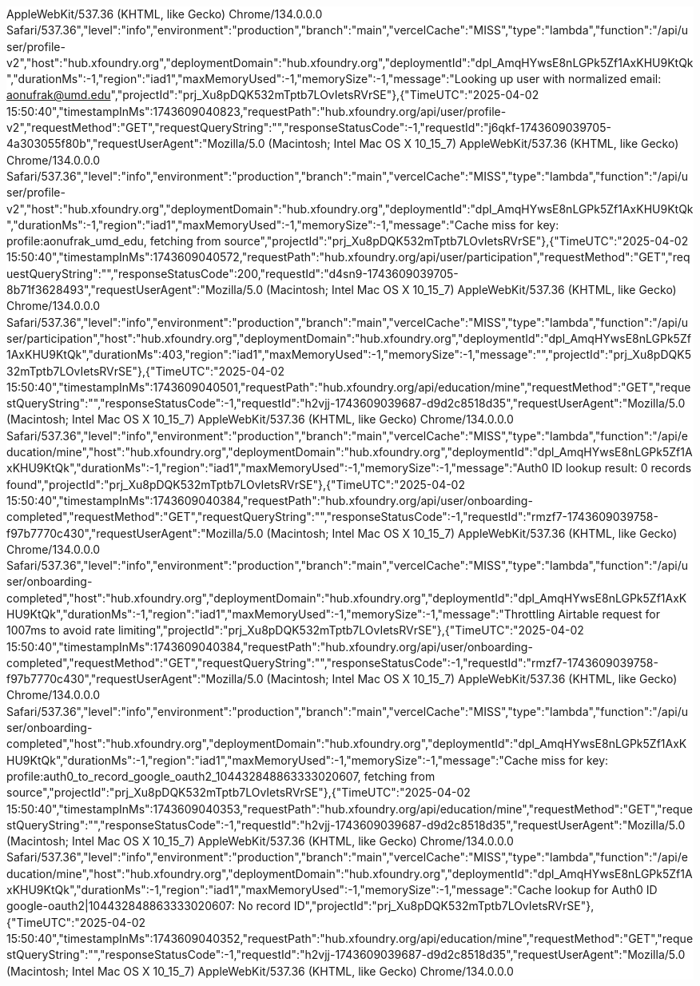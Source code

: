 AppleWebKit/537.36 (KHTML, like Gecko) Chrome/134.0.0.0 Safari/537.36","level":"info","environment":"production","branch":"main","vercelCache":"MISS","type":"lambda","function":"/api/user/profile-v2","host":"hub.xfoundry.org","deploymentDomain":"hub.xfoundry.org","deploymentId":"dpl_AmqHYwsE8nLGPk5Zf1AxKHU9KtQk","durationMs":-1,"region":"iad1","maxMemoryUsed":-1,"memorySize":-1,"message":"Looking up user with normalized email: aonufrak@umd.edu","projectId":"prj_Xu8pDQK532mTptb7LOvIetsRVrSE"},{"TimeUTC":"2025-04-02 15:50:40","timestampInMs":1743609040823,"requestPath":"hub.xfoundry.org/api/user/profile-v2","requestMethod":"GET","requestQueryString":"","responseStatusCode":-1,"requestId":"j6qkf-1743609039705-4a303055f80b","requestUserAgent":"Mozilla/5.0 (Macintosh; Intel Mac OS X 10_15_7) AppleWebKit/537.36 (KHTML, like Gecko) Chrome/134.0.0.0 Safari/537.36","level":"info","environment":"production","branch":"main","vercelCache":"MISS","type":"lambda","function":"/api/user/profile-v2","host":"hub.xfoundry.org","deploymentDomain":"hub.xfoundry.org","deploymentId":"dpl_AmqHYwsE8nLGPk5Zf1AxKHU9KtQk","durationMs":-1,"region":"iad1","maxMemoryUsed":-1,"memorySize":-1,"message":"Cache miss for key: profile:aonufrak_umd_edu, fetching from source","projectId":"prj_Xu8pDQK532mTptb7LOvIetsRVrSE"},{"TimeUTC":"2025-04-02 15:50:40","timestampInMs":1743609040572,"requestPath":"hub.xfoundry.org/api/user/participation","requestMethod":"GET","requestQueryString":"","responseStatusCode":200,"requestId":"d4sn9-1743609039705-8b71f3628493","requestUserAgent":"Mozilla/5.0 (Macintosh; Intel Mac OS X 10_15_7) AppleWebKit/537.36 (KHTML, like Gecko) Chrome/134.0.0.0 Safari/537.36","level":"info","environment":"production","branch":"main","vercelCache":"MISS","type":"lambda","function":"/api/user/participation","host":"hub.xfoundry.org","deploymentDomain":"hub.xfoundry.org","deploymentId":"dpl_AmqHYwsE8nLGPk5Zf1AxKHU9KtQk","durationMs":403,"region":"iad1","maxMemoryUsed":-1,"memorySize":-1,"message":"","projectId":"prj_Xu8pDQK532mTptb7LOvIetsRVrSE"},{"TimeUTC":"2025-04-02 15:50:40","timestampInMs":1743609040501,"requestPath":"hub.xfoundry.org/api/education/mine","requestMethod":"GET","requestQueryString":"","responseStatusCode":-1,"requestId":"h2vjj-1743609039687-d9d2c8518d35","requestUserAgent":"Mozilla/5.0 (Macintosh; Intel Mac OS X 10_15_7) AppleWebKit/537.36 (KHTML, like Gecko) Chrome/134.0.0.0 Safari/537.36","level":"info","environment":"production","branch":"main","vercelCache":"MISS","type":"lambda","function":"/api/education/mine","host":"hub.xfoundry.org","deploymentDomain":"hub.xfoundry.org","deploymentId":"dpl_AmqHYwsE8nLGPk5Zf1AxKHU9KtQk","durationMs":-1,"region":"iad1","maxMemoryUsed":-1,"memorySize":-1,"message":"Auth0 ID lookup result: 0 records found","projectId":"prj_Xu8pDQK532mTptb7LOvIetsRVrSE"},{"TimeUTC":"2025-04-02 15:50:40","timestampInMs":1743609040384,"requestPath":"hub.xfoundry.org/api/user/onboarding-completed","requestMethod":"GET","requestQueryString":"","responseStatusCode":-1,"requestId":"rmzf7-1743609039758-f97b7770c430","requestUserAgent":"Mozilla/5.0 (Macintosh; Intel Mac OS X 10_15_7) AppleWebKit/537.36 (KHTML, like Gecko) Chrome/134.0.0.0 Safari/537.36","level":"info","environment":"production","branch":"main","vercelCache":"MISS","type":"lambda","function":"/api/user/onboarding-completed","host":"hub.xfoundry.org","deploymentDomain":"hub.xfoundry.org","deploymentId":"dpl_AmqHYwsE8nLGPk5Zf1AxKHU9KtQk","durationMs":-1,"region":"iad1","maxMemoryUsed":-1,"memorySize":-1,"message":"Throttling Airtable request for 1007ms to avoid rate limiting","projectId":"prj_Xu8pDQK532mTptb7LOvIetsRVrSE"},{"TimeUTC":"2025-04-02 15:50:40","timestampInMs":1743609040384,"requestPath":"hub.xfoundry.org/api/user/onboarding-completed","requestMethod":"GET","requestQueryString":"","responseStatusCode":-1,"requestId":"rmzf7-1743609039758-f97b7770c430","requestUserAgent":"Mozilla/5.0 (Macintosh; Intel Mac OS X 10_15_7) AppleWebKit/537.36 (KHTML, like Gecko) Chrome/134.0.0.0 Safari/537.36","level":"info","environment":"production","branch":"main","vercelCache":"MISS","type":"lambda","function":"/api/user/onboarding-completed","host":"hub.xfoundry.org","deploymentDomain":"hub.xfoundry.org","deploymentId":"dpl_AmqHYwsE8nLGPk5Zf1AxKHU9KtQk","durationMs":-1,"region":"iad1","maxMemoryUsed":-1,"memorySize":-1,"message":"Cache miss for key: profile:auth0_to_record_google_oauth2_104432848863333020607, fetching from source","projectId":"prj_Xu8pDQK532mTptb7LOvIetsRVrSE"},{"TimeUTC":"2025-04-02 15:50:40","timestampInMs":1743609040353,"requestPath":"hub.xfoundry.org/api/education/mine","requestMethod":"GET","requestQueryString":"","responseStatusCode":-1,"requestId":"h2vjj-1743609039687-d9d2c8518d35","requestUserAgent":"Mozilla/5.0 (Macintosh; Intel Mac OS X 10_15_7) AppleWebKit/537.36 (KHTML, like Gecko) Chrome/134.0.0.0 Safari/537.36","level":"info","environment":"production","branch":"main","vercelCache":"MISS","type":"lambda","function":"/api/education/mine","host":"hub.xfoundry.org","deploymentDomain":"hub.xfoundry.org","deploymentId":"dpl_AmqHYwsE8nLGPk5Zf1AxKHU9KtQk","durationMs":-1,"region":"iad1","maxMemoryUsed":-1,"memorySize":-1,"message":"Cache lookup for Auth0 ID google-oauth2|104432848863333020607: No record ID","projectId":"prj_Xu8pDQK532mTptb7LOvIetsRVrSE"},{"TimeUTC":"2025-04-02 15:50:40","timestampInMs":1743609040352,"requestPath":"hub.xfoundry.org/api/education/mine","requestMethod":"GET","requestQueryString":"","responseStatusCode":-1,"requestId":"h2vjj-1743609039687-d9d2c8518d35","requestUserAgent":"Mozilla/5.0 (Macintosh; Intel Mac OS X 10_15_7) AppleWebKit/537.36 (KHTML, like Gecko) Chrome/134.0.0.0